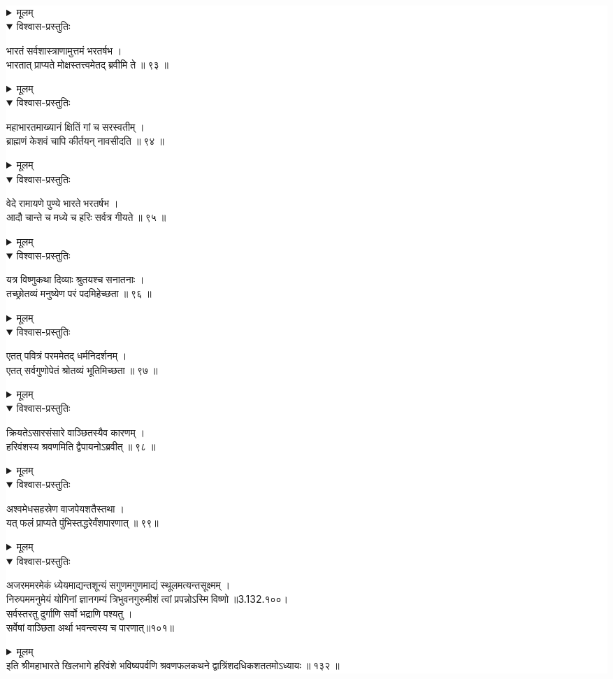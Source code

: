 <details><summary>मूलम्</summary></details>

<details open><summary>विश्वास-प्रस्तुतिः</summary>

भारतं सर्वशास्त्राणामुत्तमं भरतर्षभ ।  
भारतात् प्राप्यते मोक्षस्तत्त्वमेतद् ब्रवीमि ते ॥ ९३ ॥
</details>

<details><summary>मूलम्</summary></details>

<details open><summary>विश्वास-प्रस्तुतिः</summary>

महाभारतमाख्यानं क्षितिं गां च सरस्वतीम् ।  
ब्राह्मणं केशवं चापि कीर्तयन् नावसीदति ॥ ९४ ॥
</details>

<details><summary>मूलम्</summary></details>

<details open><summary>विश्वास-प्रस्तुतिः</summary>

वेदे रामायणे पुण्ये भारते भरतर्षभ ।  
आदौ चान्ते च मध्ये च हरिः सर्वत्र गीयते ॥ ९५ ॥
</details>

<details><summary>मूलम्</summary></details>

<details open><summary>विश्वास-प्रस्तुतिः</summary>

यत्र विष्णुकथा दिव्याः श्रुतयश्च सनातनाः ।  
तच्छ्रोतव्यं मनुष्येण परं पदमिहेच्छता ॥ ९६ ॥
</details>

<details><summary>मूलम्</summary></details>

<details open><summary>विश्वास-प्रस्तुतिः</summary>

एतत् पवित्रं परममेतद् धर्मनिदर्शनम् ।  
एतत् सर्वगुणोपेतं श्रोतव्यं भूतिमिच्छता ॥ ९७ ॥
</details>

<details><summary>मूलम्</summary></details>

<details open><summary>विश्वास-प्रस्तुतिः</summary>

क्रियतेऽसारसंसारे वाञ्छितस्यैव कारणम् ।  
हरिवंशस्य श्रवणमिति द्वैपायनोऽब्रवीत् ॥ ९८ ॥
</details>

<details><summary>मूलम्</summary></details>

<details open><summary>विश्वास-प्रस्तुतिः</summary>

अश्वमेधसहस्रेण वाजपेयशतैस्तथा ।  
यत् फलं प्राप्यते पुंभिस्तद्धरेर्वंशपारणात् ॥ ९९॥
</details>

<details><summary>मूलम्</summary></details>

<details open><summary>विश्वास-प्रस्तुतिः</summary>

अजरममरमेकं ध्येयमाद्यन्तशून्यं सगुणमगुणमाद्यं स्थूलमत्यन्तसूक्ष्मम् ।  
निरुपममनुमेयं योगिनां ज्ञानगम्यं त्रिभुवनगुरुमीशं त्वां प्रपन्नोऽस्मि विष्णो ॥3.132.१००।  
सर्वस्तरतु दुर्गाणि सर्वो भद्राणि पश्यतु ।  
सर्वेषां वाञ्छिता अर्था भवन्त्वस्य च पारणात्॥१०१॥
</details>

<details><summary>मूलम्</summary></details>
इति श्रीमहाभारते खिलभागे हरिवंशे भविष्यपर्वणि श्रवणफलकथने द्वात्रिंशदधिकशततमोऽध्यायः ॥ १३२ ॥